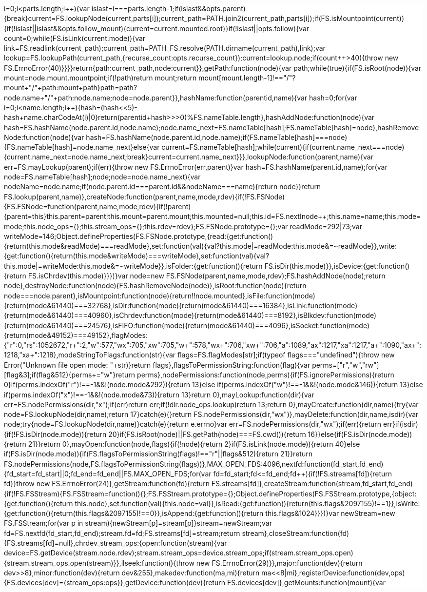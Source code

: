 i=0;i<parts.length;i++){var islast=i===parts.length-1;if(islast&&opts.parent){break}current=FS.lookupNode(current,parts[i]);current_path=PATH.join2(current_path,parts[i]);if(FS.isMountpoint(current)){if(!islast||islast&&opts.follow_mount){current=current.mounted.root}}if(!islast||opts.follow){var count=0;while(FS.isLink(current.mode)){var link=FS.readlink(current_path);current_path=PATH_FS.resolve(PATH.dirname(current_path),link);var lookup=FS.lookupPath(current_path,{recurse_count:opts.recurse_count});current=lookup.node;if(count++>40){throw new FS.ErrnoError(40)}}}}return{path:current_path,node:current}},getPath:function(node){var path;while(true){if(FS.isRoot(node)){var mount=node.mount.mountpoint;if(!path)return mount;return mount[mount.length-1]!=="/"?mount+"/"+path:mount+path}path=path?node.name+"/"+path:node.name;node=node.parent}},hashName:function(parentid,name){var hash=0;for(var i=0;i<name.length;i++){hash=(hash<<5)-hash+name.charCodeAt(i)|0}return(parentid+hash>>>0)%FS.nameTable.length},hashAddNode:function(node){var hash=FS.hashName(node.parent.id,node.name);node.name_next=FS.nameTable[hash];FS.nameTable[hash]=node},hashRemoveNode:function(node){var hash=FS.hashName(node.parent.id,node.name);if(FS.nameTable[hash]===node){FS.nameTable[hash]=node.name_next}else{var current=FS.nameTable[hash];while(current){if(current.name_next===node){current.name_next=node.name_next;break}current=current.name_next}}},lookupNode:function(parent,name){var err=FS.mayLookup(parent);if(err){throw new FS.ErrnoError(err,parent)}var hash=FS.hashName(parent.id,name);for(var node=FS.nameTable[hash];node;node=node.name_next){var nodeName=node.name;if(node.parent.id===parent.id&&nodeName===name){return node}}return FS.lookup(parent,name)},createNode:function(parent,name,mode,rdev){if(!FS.FSNode){FS.FSNode=function(parent,name,mode,rdev){if(!parent){parent=this}this.parent=parent;this.mount=parent.mount;this.mounted=null;this.id=FS.nextInode++;this.name=name;this.mode=mode;this.node_ops={};this.stream_ops={};this.rdev=rdev};FS.FSNode.prototype={};var readMode=292|73;var writeMode=146;Object.defineProperties(FS.FSNode.prototype,{read:{get:function(){return(this.mode&readMode)===readMode},set:function(val){val?this.mode|=readMode:this.mode&=~readMode}},write:{get:function(){return(this.mode&writeMode)===writeMode},set:function(val){val?this.mode|=writeMode:this.mode&=~writeMode}},isFolder:{get:function(){return FS.isDir(this.mode)}},isDevice:{get:function(){return FS.isChrdev(this.mode)}}})}var node=new FS.FSNode(parent,name,mode,rdev);FS.hashAddNode(node);return node},destroyNode:function(node){FS.hashRemoveNode(node)},isRoot:function(node){return node===node.parent},isMountpoint:function(node){return!!node.mounted},isFile:function(mode){return(mode&61440)===32768},isDir:function(mode){return(mode&61440)===16384},isLink:function(mode){return(mode&61440)===40960},isChrdev:function(mode){return(mode&61440)===8192},isBlkdev:function(mode){return(mode&61440)===24576},isFIFO:function(mode){return(mode&61440)===4096},isSocket:function(mode){return(mode&49152)===49152},flagModes:{"r":0,"rs":1052672,"r+":2,"w":577,"wx":705,"xw":705,"w+":578,"wx+":706,"xw+":706,"a":1089,"ax":1217,"xa":1217,"a+":1090,"ax+":1218,"xa+":1218},modeStringToFlags:function(str){var flags=FS.flagModes[str];if(typeof flags==="undefined"){throw new Error("Unknown file open mode: "+str)}return flags},flagsToPermissionString:function(flag){var perms=["r","w","rw"][flag&3];if(flag&512){perms+="w"}return perms},nodePermissions:function(node,perms){if(FS.ignorePermissions){return 0}if(perms.indexOf("r")!==-1&&!(node.mode&292)){return 13}else if(perms.indexOf("w")!==-1&&!(node.mode&146)){return 13}else if(perms.indexOf("x")!==-1&&!(node.mode&73)){return 13}return 0},mayLookup:function(dir){var err=FS.nodePermissions(dir,"x");if(err)return err;if(!dir.node_ops.lookup)return 13;return 0},mayCreate:function(dir,name){try{var node=FS.lookupNode(dir,name);return 17}catch(e){}return FS.nodePermissions(dir,"wx")},mayDelete:function(dir,name,isdir){var node;try{node=FS.lookupNode(dir,name)}catch(e){return e.errno}var err=FS.nodePermissions(dir,"wx");if(err){return err}if(isdir){if(!FS.isDir(node.mode)){return 20}if(FS.isRoot(node)||FS.getPath(node)===FS.cwd()){return 16}}else{if(FS.isDir(node.mode)){return 21}}return 0},mayOpen:function(node,flags){if(!node){return 2}if(FS.isLink(node.mode)){return 40}else if(FS.isDir(node.mode)){if(FS.flagsToPermissionString(flags)!=="r"||flags&512){return 21}}return FS.nodePermissions(node,FS.flagsToPermissionString(flags))},MAX_OPEN_FDS:4096,nextfd:function(fd_start,fd_end){fd_start=fd_start||0;fd_end=fd_end||FS.MAX_OPEN_FDS;for(var fd=fd_start;fd<=fd_end;fd++){if(!FS.streams[fd]){return fd}}throw new FS.ErrnoError(24)},getStream:function(fd){return FS.streams[fd]},createStream:function(stream,fd_start,fd_end){if(!FS.FSStream){FS.FSStream=function(){};FS.FSStream.prototype={};Object.defineProperties(FS.FSStream.prototype,{object:{get:function(){return this.node},set:function(val){this.node=val}},isRead:{get:function(){return(this.flags&2097155)!==1}},isWrite:{get:function(){return(this.flags&2097155)!==0}},isAppend:{get:function(){return this.flags&1024}}})}var newStream=new FS.FSStream;for(var p in stream){newStream[p]=stream[p]}stream=newStream;var fd=FS.nextfd(fd_start,fd_end);stream.fd=fd;FS.streams[fd]=stream;return stream},closeStream:function(fd){FS.streams[fd]=null},chrdev_stream_ops:{open:function(stream){var device=FS.getDevice(stream.node.rdev);stream.stream_ops=device.stream_ops;if(stream.stream_ops.open){stream.stream_ops.open(stream)}},llseek:function(){throw new FS.ErrnoError(29)}},major:function(dev){return dev>>8},minor:function(dev){return dev&255},makedev:function(ma,mi){return ma<<8|mi},registerDevice:function(dev,ops){FS.devices[dev]={stream_ops:ops}},getDevice:function(dev){return FS.devices[dev]},getMounts:function(mount){var